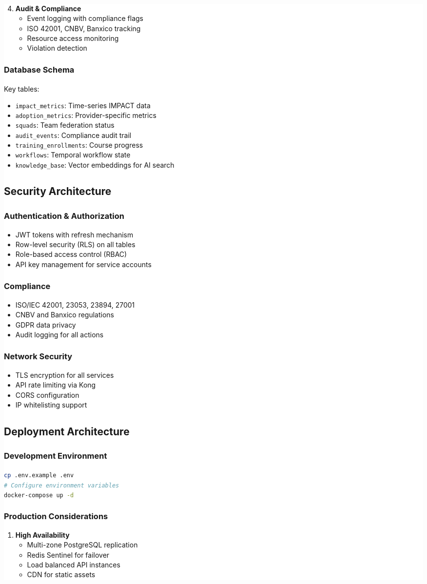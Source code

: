 4. **Audit & Compliance**
   - Event logging with compliance flags
   - ISO 42001, CNBV, Banxico tracking
   - Resource access monitoring
   - Violation detection

### Database Schema

Key tables:
- `impact_metrics`: Time-series IMPACT data
- `adoption_metrics`: Provider-specific metrics
- `squads`: Team federation status
- `audit_events`: Compliance audit trail
- `training_enrollments`: Course progress
- `workflows`: Temporal workflow state
- `knowledge_base`: Vector embeddings for AI search

## Security Architecture

### Authentication & Authorization
- JWT tokens with refresh mechanism
- Row-level security (RLS) on all tables
- Role-based access control (RBAC)
- API key management for service accounts

### Compliance
- ISO/IEC 42001, 23053, 23894, 27001
- CNBV and Banxico regulations
- GDPR data privacy
- Audit logging for all actions

### Network Security
- TLS encryption for all services
- API rate limiting via Kong
- CORS configuration
- IP whitelisting support

## Deployment Architecture

### Development Environment
```bash
cp .env.example .env
# Configure environment variables
docker-compose up -d
```

### Production Considerations
1. **High Availability**
   - Multi-zone PostgreSQL replication
   - Redis Sentinel for failover
   - Load balanced API instances
   - CDN for static assets
